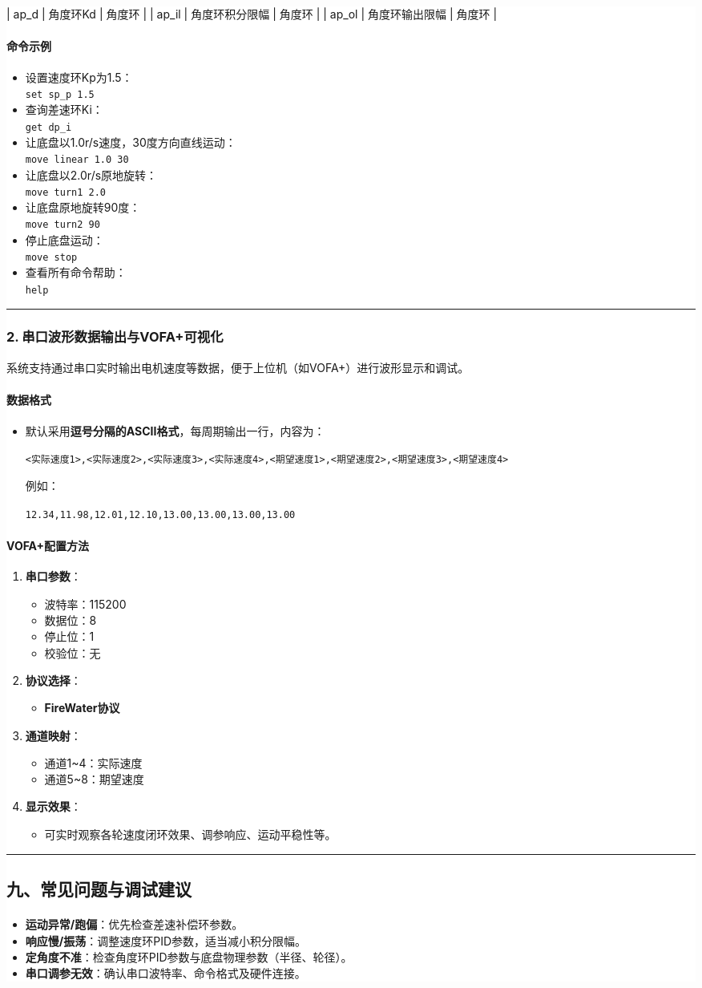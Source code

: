 | ap_d     | 角度环Kd       | 角度环     |
| ap_il    | 角度环积分限幅 | 角度环     |
| ap_ol    | 角度环输出限幅 | 角度环     |

#### 命令示例

- 设置速度环Kp为1.5：  
  `set sp_p 1.5`
- 查询差速环Ki：  
  `get dp_i`
- 让底盘以1.0r/s速度，30度方向直线运动：  
  `move linear 1.0 30`
- 让底盘以2.0r/s原地旋转：  
  `move turn1 2.0`
- 让底盘原地旋转90度：  
  `move turn2 90`
- 停止底盘运动：  
  `move stop`
- 查看所有命令帮助：  
  `help`

---

### 2. 串口波形数据输出与VOFA+可视化

系统支持通过串口实时输出电机速度等数据，便于上位机（如VOFA+）进行波形显示和调试。

#### 数据格式

- 默认采用**逗号分隔的ASCII格式**，每周期输出一行，内容为：
  ```
  <实际速度1>,<实际速度2>,<实际速度3>,<实际速度4>,<期望速度1>,<期望速度2>,<期望速度3>,<期望速度4>
  ```
  例如：
  ```
  12.34,11.98,12.01,12.10,13.00,13.00,13.00,13.00
  ```

#### VOFA+配置方法

1. **串口参数**：  
   - 波特率：115200
   - 数据位：8
   - 停止位：1
   - 校验位：无

2. **协议选择**：  
   - **FireWater协议**

3. **通道映射**：  
   - 通道1~4：实际速度
   - 通道5~8：期望速度

4. **显示效果**：  
   - 可实时观察各轮速度闭环效果、调参响应、运动平稳性等。

---



## 九、常见问题与调试建议

- **运动异常/跑偏**：优先检查差速补偿环参数。
- **响应慢/振荡**：调整速度环PID参数，适当减小积分限幅。
- **定角度不准**：检查角度环PID参数与底盘物理参数（半径、轮径）。
- **串口调参无效**：确认串口波特率、命令格式及硬件连接。
